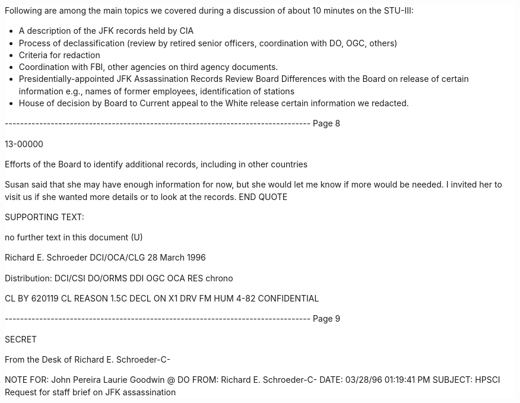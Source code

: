Following are among the main topics we covered during a discussion of about 10 minutes on the STU-III:

*   A description of the JFK records held by CIA
*   Process of declassification (review by retired senior officers, coordination with DO, OGC, others)
*   Criteria for redaction
*   Coordination with FBI, other agencies on third agency documents.
*   Presidentially-appointed JFK Assassination Records Review Board Differences with the Board on release of certain information e.g., names of former employees, identification of stations
*   House of decision by Board to Current appeal to the White release certain information we redacted.


-------------------------------------------------------------------------------- Page 8

13-00000

Efforts of the Board to
identify additional records, including
in other countries

Susan said that she may have enough information for now, but
she would let me know if more would be needed. I invited
her to visit us if she wanted more details or to look at the
records.
END QUOTE

SUPPORTING TEXT:

no further text in this document (U)

Richard E. Schroeder
DCI/OCA/CLG
28 March 1996

Distribution: DCI/CSI
DO/ORMS
DDI
OGC
OCA
RES chrono

CL BY 620119
CL REASON 1.5C
DECL ON X1
DRV FM HUM 4-82
CONFIDENTIAL


-------------------------------------------------------------------------------- Page 9

SECRET

From the Desk of Richard E. Schroeder-C-

NOTE FOR: John Pereira
Laurie Goodwin @ DO
FROM: Richard E. Schroeder-C-
DATE: 03/28/96 01:19:41 PM
SUBJECT: HPSCI Request for staff brief on JFK assassination

